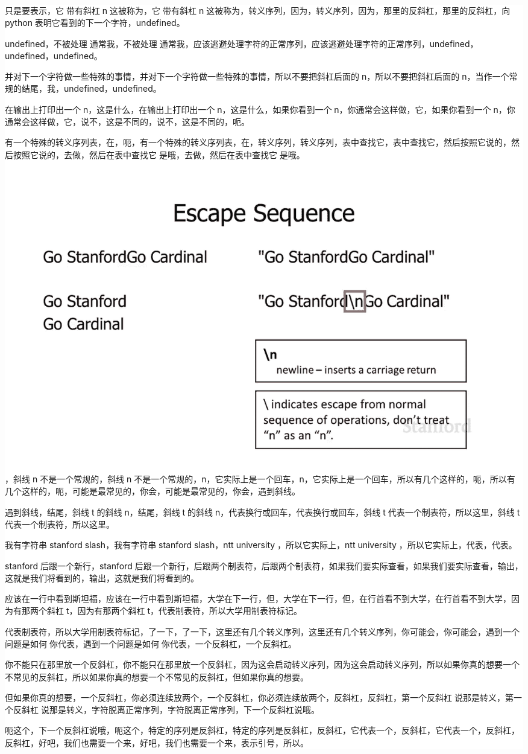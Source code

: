 只是要表示，它 带有斜杠 n 这被称为，它 带有斜杠 n 这被称为，转义序列，因为，转义序列，因为，那里的反斜杠，那里的反斜杠，向 python 表明它看到的下一个字符，undefined。

undefined，不被处理 通常我，不被处理 通常我，应该逃避处理字符的正常序列，应该逃避处理字符的正常序列，undefined，undefined，undefined。

并对下一个字符做一些特殊的事情，并对下一个字符做一些特殊的事情，所以不要把斜杠后面的 n，所以不要把斜杠后面的 n，当作一个常规的结尾，我，undefined，undefined。

在输出上打印出一个 n，这是什么，在输出上打印出一个 n，这是什么，如果你看到一个 n，你通常会这样做，它，如果你看到一个 n，你通常会这样做，它，说不，这是不同的，说不，这是不同的，呃。

有一个特殊的转义序列表，在，呃，有一个特殊的转义序列表，在，转义序列，转义序列，表中查找它，表中查找它，然后按照它说的，然后按照它说的，去做，然后在表中查找它 是哦，去做，然后在表中查找它 是哦。



![](img/c568e5b8e0e4b481a9c50d67d611ee69_6.png)

，斜线 n 不是一个常规的，斜线 n 不是一个常规的，n，它实际上是一个回车，n，它实际上是一个回车，所以有几个这样的，呃，所以有几个这样的，呃，可能是最常见的，你会，可能是最常见的，你会，遇到斜线。

遇到斜线，结尾，斜线 t 的斜线 n，结尾，斜线 t 的斜线 n，代表换行或回车，代表换行或回车，斜线 t 代表一个制表符，所以这里，斜线 t 代表一个制表符，所以这里。

我有字符串 stanford slash，我有字符串 stanford slash，ntt university ，所以它实际上，ntt university ，所以它实际上，代表，代表。

stanford 后跟一个新行，stanford 后跟一个新行，后跟两个制表符，后跟两个制表符，如果我们要实际查看，如果我们要实际查看，输出，这就是我们将看到的，输出，这就是我们将看到的。

应该在一行中看到斯坦福，应该在一行中看到斯坦福，大学在下一行，但，大学在下一行，但，在行首看不到大学，在行首看不到大学，因为有那两个斜杠 t，因为有那两个斜杠 t，代表制表符，所以大学用制表符标记。

代表制表符，所以大学用制表符标记，了一下，了一下，这里还有几个转义序列，这里还有几个转义序列，你可能会，你可能会，遇到一个问题是如何 你代表，遇到一个问题是如何 你代表，一个反斜杠，一个反斜杠。

你不能只在那里放一个反斜杠，你不能只在那里放一个反斜杠，因为这会启动转义序列，因为这会启动转义序列，所以如果你真的想要一个不常见的反斜杠，所以如果你真的想要一个不常见的反斜杠，但如果你真的想要。

但如果你真的想要，一个反斜杠，你必须连续放两个，一个反斜杠，你必须连续放两个，反斜杠，反斜杠，第一个反斜杠 说那是转义，第一个反斜杠 说那是转义，字符脱离正常序列，字符脱离正常序列，下一个反斜杠说哦。

呃这个，下一个反斜杠说哦，呃这个，特定的序列是反斜杠，特定的序列是反斜杠，反斜杠，它代表一个，反斜杠，它代表一个，反斜杠，反斜杠，好吧，我们也需要一个来，好吧，我们也需要一个来，表示引号，所以。
